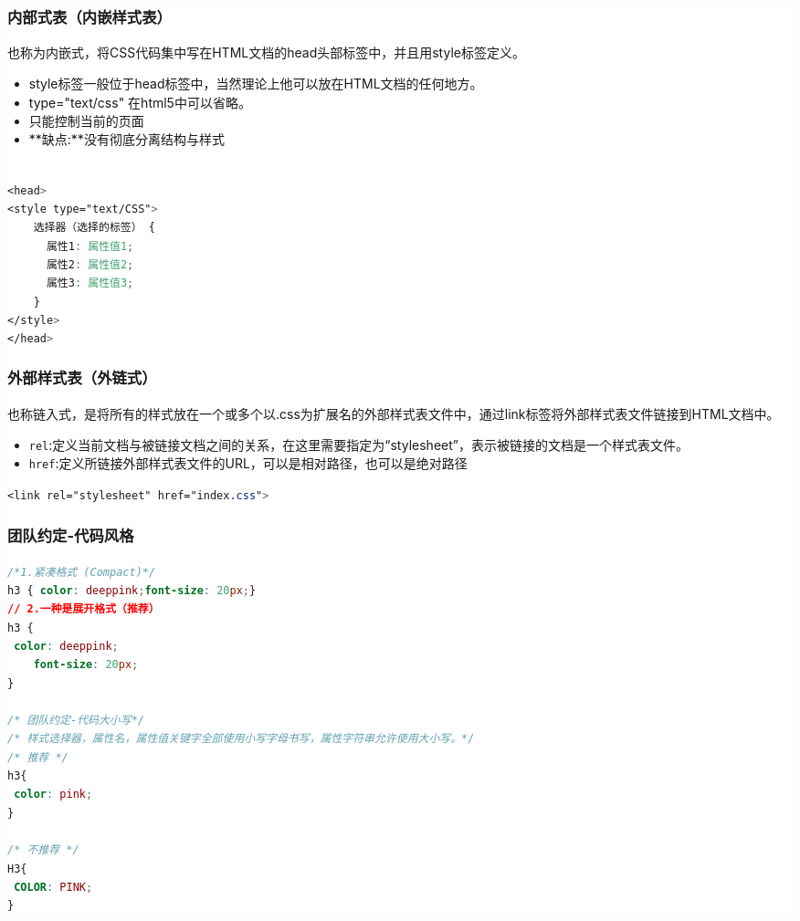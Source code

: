 

###  内部式表（内嵌样式表）

也称为内嵌式，将CSS代码集中写在HTML文档的head头部标签中，并且用style标签定义。

- style标签一般位于head标签中，当然理论上他可以放在HTML文档的任何地方。
- type="text/css"  在html5中可以省略。
- 只能控制当前的页面
- **缺点:**没有彻底分离结构与样式

~~~ css

<head>
<style type="text/CSS">
    选择器（选择的标签） { 
      属性1: 属性值1;
      属性2: 属性值2; 
      属性3: 属性值3;
    }
</style>
</head>
~~~



###  外部样式表（外链式）

也称链入式，是将所有的样式放在一个或多个以.css为扩展名的外部样式表文件中，通过link标签将外部样式表文件链接到HTML文档中。

- `rel`:定义当前文档与被链接文档之间的关系，在这里需要指定为“stylesheet”，表示被链接的文档是一个样式表文件。
- `href`:定义所链接外部样式表文件的URL，可以是相对路径，也可以是绝对路径

~~~ css
<link rel="stylesheet" href="index.css">
~~~



###  团队约定-代码风格

~~~css
/*1.紧凑格式 (Compact)*/
h3 { color: deeppink;font-size: 20px;}
// 2.一种是展开格式（推荐）
h3 {
 color: deeppink;
    font-size: 20px;    
}

/* 团队约定-代码大小写*/
/* 样式选择器，属性名，属性值关键字全部使用小写字母书写，属性字符串允许使用大小写。*/
/* 推荐 */
h3{
 color: pink;
}
 
/* 不推荐 */
H3{
 COLOR: PINK;
}
~~~
